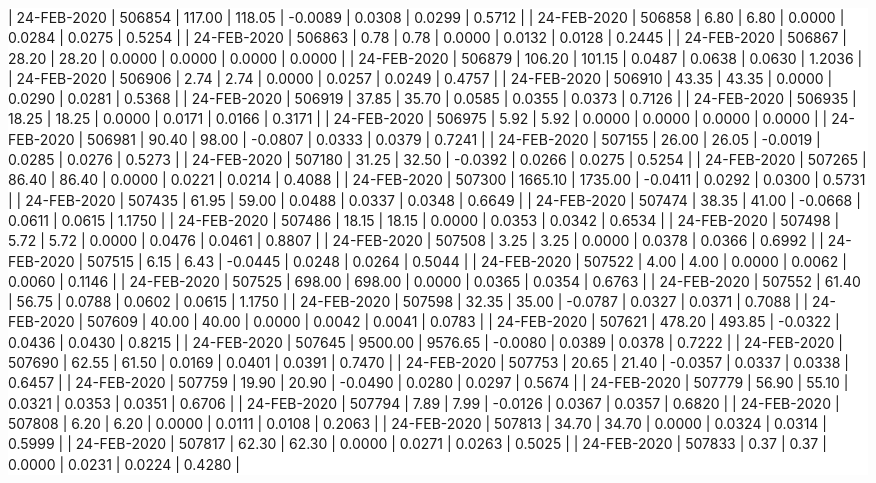 | 24-FEB-2020 | 506854 | 117.00 | 118.05 | -0.0089 | 0.0308 | 0.0299 | 0.5712 |
| 24-FEB-2020 | 506858 | 6.80 | 6.80 | 0.0000 | 0.0284 | 0.0275 | 0.5254 |
| 24-FEB-2020 | 506863 | 0.78 | 0.78 | 0.0000 | 0.0132 | 0.0128 | 0.2445 |
| 24-FEB-2020 | 506867 | 28.20 | 28.20 | 0.0000 | 0.0000 | 0.0000 | 0.0000 |
| 24-FEB-2020 | 506879 | 106.20 | 101.15 | 0.0487 | 0.0638 | 0.0630 | 1.2036 |
| 24-FEB-2020 | 506906 | 2.74 | 2.74 | 0.0000 | 0.0257 | 0.0249 | 0.4757 |
| 24-FEB-2020 | 506910 | 43.35 | 43.35 | 0.0000 | 0.0290 | 0.0281 | 0.5368 |
| 24-FEB-2020 | 506919 | 37.85 | 35.70 | 0.0585 | 0.0355 | 0.0373 | 0.7126 |
| 24-FEB-2020 | 506935 | 18.25 | 18.25 | 0.0000 | 0.0171 | 0.0166 | 0.3171 |
| 24-FEB-2020 | 506975 | 5.92 | 5.92 | 0.0000 | 0.0000 | 0.0000 | 0.0000 |
| 24-FEB-2020 | 506981 | 90.40 | 98.00 | -0.0807 | 0.0333 | 0.0379 | 0.7241 |
| 24-FEB-2020 | 507155 | 26.00 | 26.05 | -0.0019 | 0.0285 | 0.0276 | 0.5273 |
| 24-FEB-2020 | 507180 | 31.25 | 32.50 | -0.0392 | 0.0266 | 0.0275 | 0.5254 |
| 24-FEB-2020 | 507265 | 86.40 | 86.40 | 0.0000 | 0.0221 | 0.0214 | 0.4088 |
| 24-FEB-2020 | 507300 | 1665.10 | 1735.00 | -0.0411 | 0.0292 | 0.0300 | 0.5731 |
| 24-FEB-2020 | 507435 | 61.95 | 59.00 | 0.0488 | 0.0337 | 0.0348 | 0.6649 |
| 24-FEB-2020 | 507474 | 38.35 | 41.00 | -0.0668 | 0.0611 | 0.0615 | 1.1750 |
| 24-FEB-2020 | 507486 | 18.15 | 18.15 | 0.0000 | 0.0353 | 0.0342 | 0.6534 |
| 24-FEB-2020 | 507498 | 5.72 | 5.72 | 0.0000 | 0.0476 | 0.0461 | 0.8807 |
| 24-FEB-2020 | 507508 | 3.25 | 3.25 | 0.0000 | 0.0378 | 0.0366 | 0.6992 |
| 24-FEB-2020 | 507515 | 6.15 | 6.43 | -0.0445 | 0.0248 | 0.0264 | 0.5044 |
| 24-FEB-2020 | 507522 | 4.00 | 4.00 | 0.0000 | 0.0062 | 0.0060 | 0.1146 |
| 24-FEB-2020 | 507525 | 698.00 | 698.00 | 0.0000 | 0.0365 | 0.0354 | 0.6763 |
| 24-FEB-2020 | 507552 | 61.40 | 56.75 | 0.0788 | 0.0602 | 0.0615 | 1.1750 |
| 24-FEB-2020 | 507598 | 32.35 | 35.00 | -0.0787 | 0.0327 | 0.0371 | 0.7088 |
| 24-FEB-2020 | 507609 | 40.00 | 40.00 | 0.0000 | 0.0042 | 0.0041 | 0.0783 |
| 24-FEB-2020 | 507621 | 478.20 | 493.85 | -0.0322 | 0.0436 | 0.0430 | 0.8215 |
| 24-FEB-2020 | 507645 | 9500.00 | 9576.65 | -0.0080 | 0.0389 | 0.0378 | 0.7222 |
| 24-FEB-2020 | 507690 | 62.55 | 61.50 | 0.0169 | 0.0401 | 0.0391 | 0.7470 |
| 24-FEB-2020 | 507753 | 20.65 | 21.40 | -0.0357 | 0.0337 | 0.0338 | 0.6457 |
| 24-FEB-2020 | 507759 | 19.90 | 20.90 | -0.0490 | 0.0280 | 0.0297 | 0.5674 |
| 24-FEB-2020 | 507779 | 56.90 | 55.10 | 0.0321 | 0.0353 | 0.0351 | 0.6706 |
| 24-FEB-2020 | 507794 | 7.89 | 7.99 | -0.0126 | 0.0367 | 0.0357 | 0.6820 |
| 24-FEB-2020 | 507808 | 6.20 | 6.20 | 0.0000 | 0.0111 | 0.0108 | 0.2063 |
| 24-FEB-2020 | 507813 | 34.70 | 34.70 | 0.0000 | 0.0324 | 0.0314 | 0.5999 |
| 24-FEB-2020 | 507817 | 62.30 | 62.30 | 0.0000 | 0.0271 | 0.0263 | 0.5025 |
| 24-FEB-2020 | 507833 | 0.37 | 0.37 | 0.0000 | 0.0231 | 0.0224 | 0.4280 |